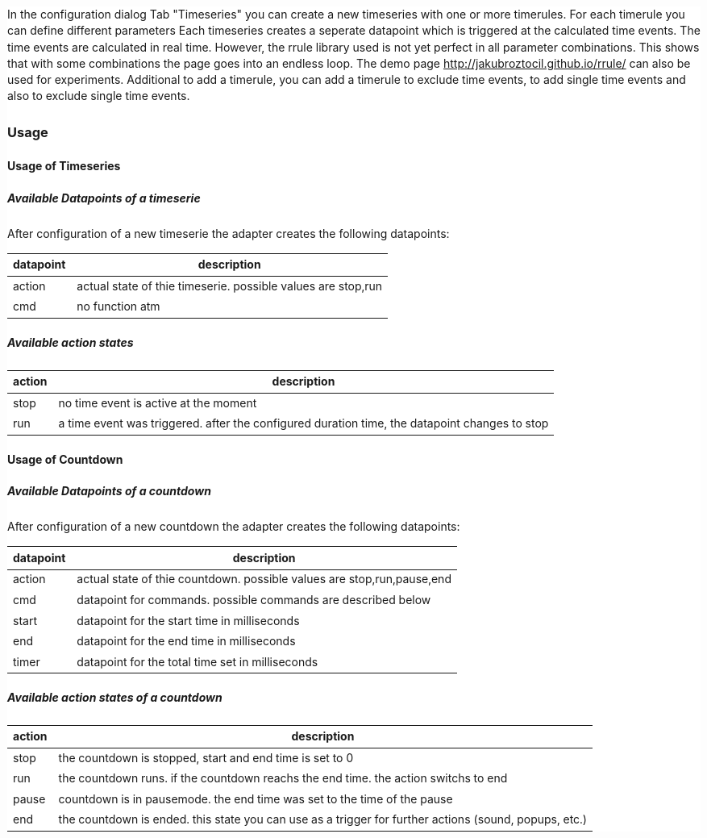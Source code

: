 In the configuration dialog Tab "Timeseries" you can create a new timeseries with one or more timerules. For each timerule you can define different parameters
Each timeseries creates a seperate datapoint which is triggered at the calculated time events.
The time events are calculated in real time. However, the rrule library used is not yet perfect in all parameter combinations.
This shows that with some combinations the page goes into an endless loop.
The demo page <http://jakubroztocil.github.io/rrule/> can also be used for experiments.
Additional to add a timerule, you can add a timerule to exclude time events, to add single time events and also to exclude single time events.

### Usage

#### Usage of Timeseries

##### Available Datapoints of a timeserie

After configuration of a new timeserie the adapter creates the following datapoints:

| datapoint | description                                                  |
| --------- | ------------------------------------------------------------ |
| action    | actual state of thie timeserie. possible values are stop,run |
| cmd       | no function atm                                              |

##### Available action states

| action | description                                                                                   |
| ------ | --------------------------------------------------------------------------------------------- |
| stop   | no time event is active at the moment                                                         |
| run    | a time event was triggered. after the configured duration time, the datapoint changes to stop |

#### Usage of Countdown

##### Available Datapoints of a countdown

After configuration of a new countdown the adapter creates the following datapoints:

| datapoint | description                                                            |
| --------- | ---------------------------------------------------------------------- |
| action    | actual state of thie countdown. possible values are stop,run,pause,end |
| cmd       | datapoint for commands. possible commands are described below          |
| start     | datapoint for the start time in milliseconds                           |
| end       | datapoint for the end time in milliseconds                             |
| timer     | datapoint for the total time set in milliseconds                       |

##### Available action states of a countdown

| action | description                                                                                           |
| ------ | ----------------------------------------------------------------------------------------------------- |
| stop   | the countdown is stopped, start and end time is set to 0                                              |
| run    | the countdown runs. if the countdown reachs the end time. the action switchs to end                   |
| pause  | countdown is in pausemode. the end time was set to the time of the pause                              |
| end    | the countdown is ended. this state you can use as a trigger for further actions (sound, popups, etc.) |
